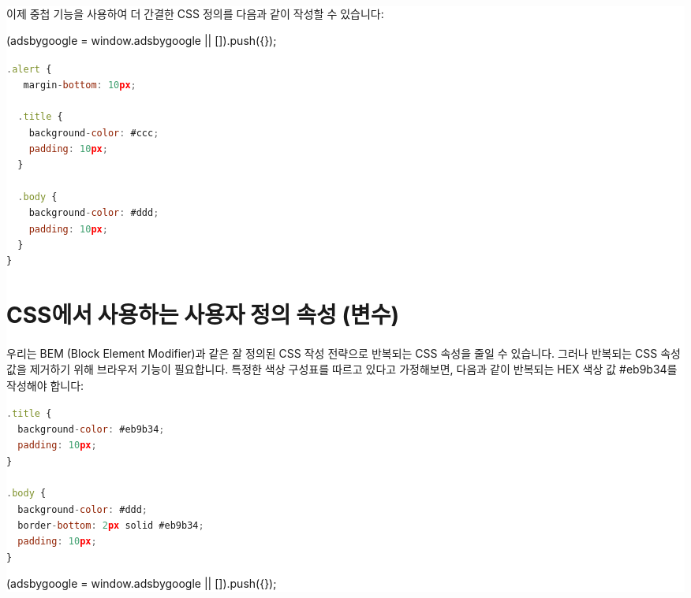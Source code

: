 이제 중첩 기능을 사용하여 더 간결한 CSS 정의를 다음과 같이 작성할 수 있습니다:


<ins class="adsbygoogle"
  style="display:block"
  data-ad-client="ca-pub-4877378276818686"
  data-ad-slot="9743150776"
  data-ad-format="auto"
  data-full-width-responsive="true"></ins>
<component is="script">
(adsbygoogle = window.adsbygoogle || []).push({});
</component>

```js
.alert {
   margin-bottom: 10px;

  .title {
    background-color: #ccc;
    padding: 10px;
  }

  .body {
    background-color: #ddd;
    padding: 10px;
  }
}
```

# CSS에서 사용하는 사용자 정의 속성 (변수)

우리는 BEM (Block Element Modifier)과 같은 잘 정의된 CSS 작성 전략으로 반복되는 CSS 속성을 줄일 수 있습니다. 그러나 반복되는 CSS 속성 값을 제거하기 위해 브라우저 기능이 필요합니다. 특정한 색상 구성표를 따르고 있다고 가정해보면, 다음과 같이 반복되는 HEX 색상 값 #eb9b34를 작성해야 합니다:

```js
.title {
  background-color: #eb9b34;
  padding: 10px;
}

.body {
  background-color: #ddd;
  border-bottom: 2px solid #eb9b34;
  padding: 10px;
}
```


<ins class="adsbygoogle"
  style="display:block"
  data-ad-client="ca-pub-4877378276818686"
  data-ad-slot="9743150776"
  data-ad-format="auto"
  data-full-width-responsive="true"></ins>
<component is="script">
(adsbygoogle = window.adsbygoogle || []).push({});
</component>

